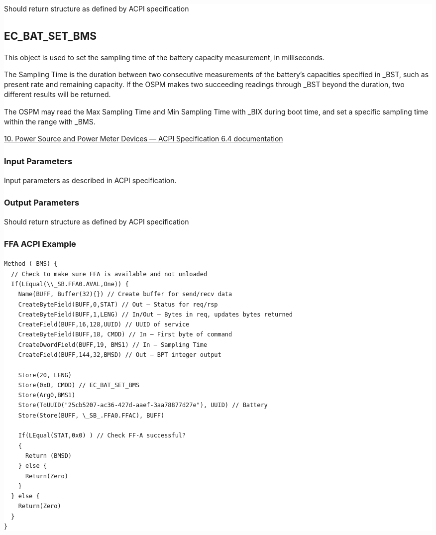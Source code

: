 Should return structure as defined by ACPI specification

## EC_BAT_SET_BMS

This object is used to set the sampling time of the battery capacity
measurement, in milliseconds.

The Sampling Time is the duration between two consecutive measurements
of the battery’s capacities specified in _BST, such as present rate and
remaining capacity. If the OSPM makes two succeeding readings through
_BST beyond the duration, two different results will be returned.

The OSPM may read the Max Sampling Time and Min Sampling Time with _BIX
during boot time, and set a specific sampling time within the range with
_BMS.

[10. Power Source and Power Meter Devices — ACPI Specification 6.4
documentation](https://uefi.org/htmlspecs/ACPI_Spec_6_4_html/10_Power_Source_and_Power_Meter_Devices/Power_Source_and_Power_Meter_Devices.html#bms-battery-measurement-sampling-time)

### Input Parameters

Input parameters as described in ACPI specification.

### Output Parameters

Should return structure as defined by ACPI specification

### FFA ACPI Example

```
Method (_BMS) {
  // Check to make sure FFA is available and not unloaded
  If(LEqual(\\_SB.FFA0.AVAL,One)) {
    Name(BUFF, Buffer(32){}) // Create buffer for send/recv data
    CreateByteField(BUFF,0,STAT) // Out – Status for req/rsp
    CreateByteField(BUFF,1,LENG) // In/Out – Bytes in req, updates bytes returned
    CreateField(BUFF,16,128,UUID) // UUID of service
    CreateByteField(BUFF,18, CMDD) // In – First byte of command
    CreateDwordField(BUFF,19, BMS1) // In – Sampling Time
    CreateField(BUFF,144,32,BMSD) // Out – BPT integer output

    Store(20, LENG)
    Store(0xD, CMDD) // EC_BAT_SET_BMS
    Store(Arg0,BMS1)
    Store(ToUUID("25cb5207-ac36-427d-aaef-3aa78877d27e"), UUID) // Battery
    Store(Store(BUFF, \_SB_.FFA0.FFAC), BUFF)

    If(LEqual(STAT,0x0) ) // Check FF-A successful?
    {
      Return (BMSD)
    } else {
      Return(Zero)
    }
  } else {
    Return(Zero)
  }
}
```
